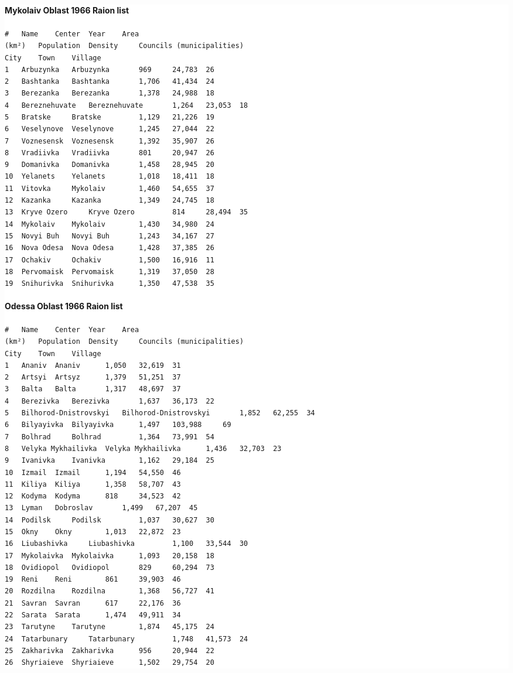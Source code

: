 #### Mykolaiv Oblast 1966 Raion list

```csv
# 	Name 	Center 	Year 	Area
(km²) 	Population 	Density 	Councils (municipalities)
City 	Town 	Village
1 	Arbuzynka 	Arbuzynka 		969 	24,783 	26 			
2 	Bashtanka 	Bashtanka 		1,706 	41,434 	24 			
3 	Berezanka 	Berezanka 		1,378 	24,988 	18 			
4 	Bereznehuvate 	Bereznehuvate 		1,264 	23,053 	18 			
5 	Bratske 	Bratske 		1,129 	21,226 	19 			
6 	Veselynove 	Veselynove 		1,245 	27,044 	22 			
7 	Voznesensk 	Voznesensk 		1,392 	35,907 	26 			
8 	Vradiivka 	Vradiivka 		801 	20,947 	26 			
9 	Domanivka 	Domanivka 		1,458 	28,945 	20 			
10 	Yelanets 	Yelanets 		1,018 	18,411 	18 			
11 	Vitovka 	Mykolaiv 		1,460 	54,655 	37 			
12 	Kazanka 	Kazanka 		1,349 	24,745 	18 			
13 	Kryve Ozero 	Kryve Ozero 		814 	28,494 	35 			
14 	Mykolaiv 	Mykolaiv 		1,430 	34,980 	24 			
15 	Novyi Buh 	Novyi Buh 		1,243 	34,167 	27 			
16 	Nova Odesa 	Nova Odesa 		1,428 	37,385 	26 			
17 	Ochakiv 	Ochakiv 		1,500 	16,916 	11 			
18 	Pervomaisk 	Pervomaisk 		1,319 	37,050 	28 			
19 	Snihurivka 	Snihurivka 		1,350 	47,538 	35 			
```

#### Odessa Oblast 1966 Raion list

```csv
# 	Name 	Center 	Year 	Area
(km²) 	Population 	Density 	Councils (municipalities)
City 	Town 	Village
1 	Ananiv 	Ananiv 		1,050 	32,619 	31 			
2 	Artsyi 	Artsyz 		1,379 	51,251 	37 			
3 	Balta 	Balta 		1,317 	48,697 	37 			
4 	Berezivka 	Berezivka 		1,637 	36,173 	22 			
5 	Bilhorod-Dnistrovskyi 	Bilhorod-Dnistrovskyi 		1,852 	62,255 	34 			
6 	Bilyayivka 	Bilyayivka 		1,497 	103,988 	69 			
7 	Bolhrad 	Bolhrad 		1,364 	73,991 	54 			
8 	Velyka Mykhailivka 	Velyka Mykhailivka 		1,436 	32,703 	23 			
9 	Ivanivka 	Ivanivka 		1,162 	29,184 	25 			
10 	Izmail 	Izmail 		1,194 	54,550 	46 			
11 	Kiliya 	Kiliya 		1,358 	58,707 	43 			
12 	Kodyma 	Kodyma 		818 	34,523 	42 			
13 	Lyman 	Dobroslav 		1,499 	67,207 	45 			
14 	Podilsk 	Podilsk 		1,037 	30,627 	30 			
15 	Okny 	Okny 		1,013 	22,872 	23 			
16 	Liubashivka 	Liubashivka 		1,100 	33,544 	30 			
17 	Mykolaivka 	Mykolaivka 		1,093 	20,158 	18 			
18 	Ovidiopol 	Ovidiopol 		829 	60,294 	73 			
19 	Reni 	Reni 		861 	39,903 	46 			
20 	Rozdilna 	Rozdilna 		1,368 	56,727 	41 			
21 	Savran 	Savran 		617 	22,176 	36 			
22 	Sarata 	Sarata 		1,474 	49,911 	34 			
23 	Tarutyne 	Tarutyne 		1,874 	45,175 	24 			
24 	Tatarbunary 	Tatarbunary 		1,748 	41,573 	24 			
25 	Zakharivka 	Zakharivka 		956 	20,944 	22 			
26 	Shyriaieve 	Shyriaieve 		1,502 	29,754 	20
```
